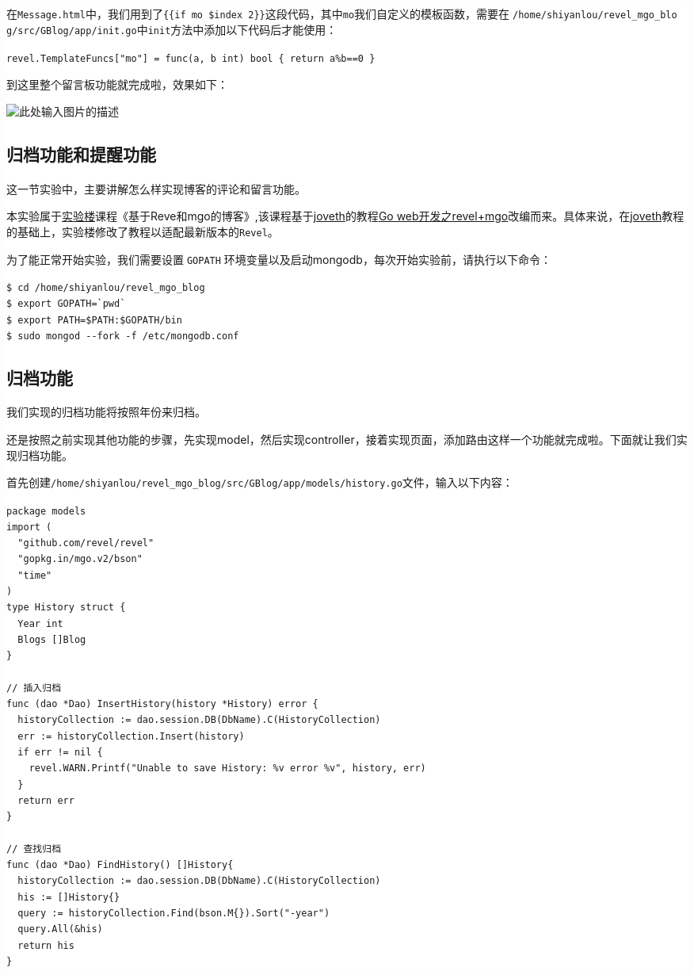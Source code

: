 
在`Message.html`中，我们用到了`{{if mo $index 2}}`这段代码，其中`mo`我们自定义的模板函数，需要在 `/home/shiyanlou/revel_mgo_blog/src/GBlog/app/init.go`中`init`方法中添加以下代码后才能使用：

```
revel.TemplateFuncs["mo"] = func(a, b int) bool { return a%b==0 }

```

到这里整个留言板功能就完成啦，效果如下：

![此处输入图片的描述](https://dn-anything-about-doc.qbox.me/document-uid5348labid1416timestamp1445414212379.png/wm)  

## 归档功能和提醒功能  

这一节实验中，主要讲解怎么样实现博客的评论和留言功能。

本实验属于[实验楼](https://www.shiyanlou.com)课程《基于Reve和mgo的博客》,该课程基于[joveth](http://blog.csdn.net/joveth)的教程[Go web开发之revel+mgo](http://blog.csdn.net/jov123/article/category/2216585)改编而来。具体来说，在[joveth](http://blog.csdn.net/joveth)教程的基础上，实验楼修改了教程以适配最新版本的`Revel`。

为了能正常开始实验，我们需要设置 `GOPATH` 环境变量以及启动mongodb，每次开始实验前，请执行以下命令：

```
$ cd /home/shiyanlou/revel_mgo_blog
$ export GOPATH=`pwd`
$ export PATH=$PATH:$GOPATH/bin
$ sudo mongod --fork -f /etc/mongodb.conf
```

## 归档功能

我们实现的归档功能将按照年份来归档。

还是按照之前实现其他功能的步骤，先实现model，然后实现controller，接着实现页面，添加路由这样一个功能就完成啦。下面就让我们实现归档功能。

首先创建`/home/shiyanlou/revel_mgo_blog/src/GBlog/app/models/history.go`文件，输入以下内容：

```
package models
import (
  "github.com/revel/revel"
  "gopkg.in/mgo.v2/bson"
  "time"
)
type History struct {
  Year int
  Blogs []Blog
}

// 插入归档
func (dao *Dao) InsertHistory(history *History) error {
  historyCollection := dao.session.DB(DbName).C(HistoryCollection)
  err := historyCollection.Insert(history)
  if err != nil {
    revel.WARN.Printf("Unable to save History: %v error %v", history, err)
  }
  return err
}

// 查找归档
func (dao *Dao) FindHistory() []History{
  historyCollection := dao.session.DB(DbName).C(HistoryCollection)
  his := []History{}
  query := historyCollection.Find(bson.M{}).Sort("-year")
  query.All(&his)
  return his
}
```
